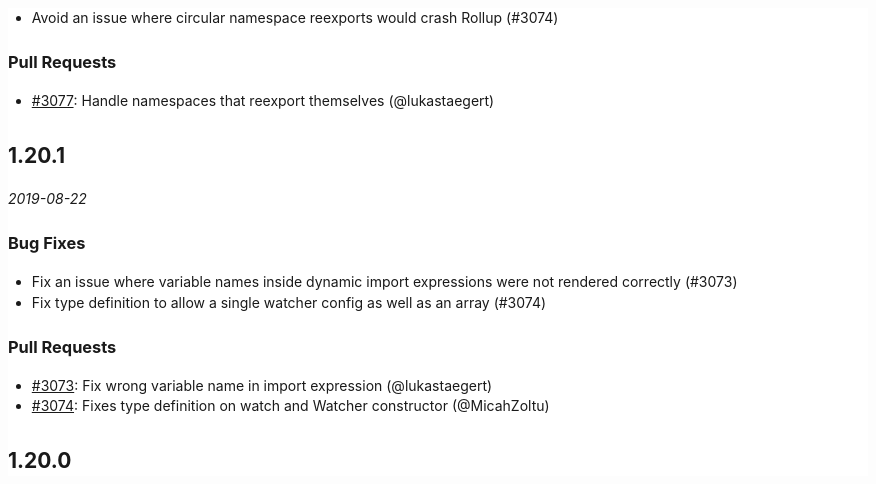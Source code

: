 - Avoid an issue where circular namespace reexports would crash Rollup (#3074)

### Pull Requests

- [#3077](https://github.com/rollup/rollup/pull/3077): Handle namespaces that reexport themselves (@lukastaegert)

## 1.20.1

_2019-08-22_

### Bug Fixes

- Fix an issue where variable names inside dynamic import expressions were not rendered correctly (#3073)
- Fix type definition to allow a single watcher config as well as an array (#3074)

### Pull Requests

- [#3073](https://github.com/rollup/rollup/pull/3073): Fix wrong variable name in import expression (@lukastaegert)
- [#3074](https://github.com/rollup/rollup/pull/3074): Fixes type definition on watch and Watcher constructor (@MicahZoltu)

## 1.20.0

